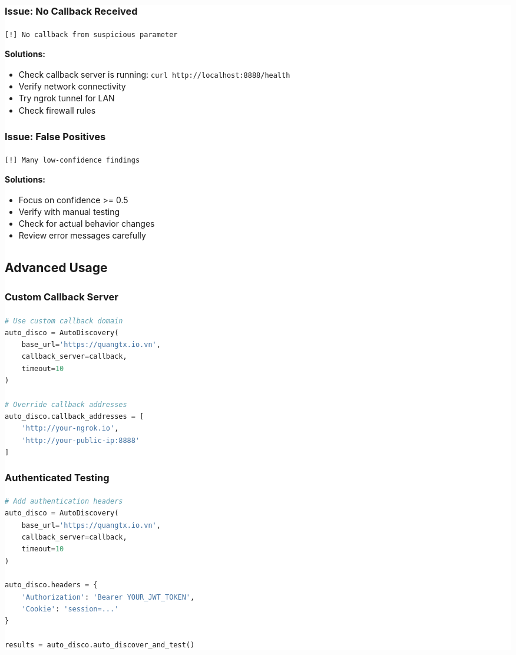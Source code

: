### Issue: No Callback Received
```
[!] No callback from suspicious parameter
```
**Solutions:**
- Check callback server is running: `curl http://localhost:8888/health`
- Verify network connectivity
- Try ngrok tunnel for LAN
- Check firewall rules

### Issue: False Positives
```
[!] Many low-confidence findings
```
**Solutions:**
- Focus on confidence >= 0.5
- Verify with manual testing
- Check for actual behavior changes
- Review error messages carefully

## Advanced Usage

### Custom Callback Server

```python
# Use custom callback domain
auto_disco = AutoDiscovery(
    base_url='https://quangtx.io.vn',
    callback_server=callback,
    timeout=10
)

# Override callback addresses
auto_disco.callback_addresses = [
    'http://your-ngrok.io',
    'http://your-public-ip:8888'
]
```

### Authenticated Testing

```python
# Add authentication headers
auto_disco = AutoDiscovery(
    base_url='https://quangtx.io.vn',
    callback_server=callback,
    timeout=10
)

auto_disco.headers = {
    'Authorization': 'Bearer YOUR_JWT_TOKEN',
    'Cookie': 'session=...'
}

results = auto_disco.auto_discover_and_test()
```
